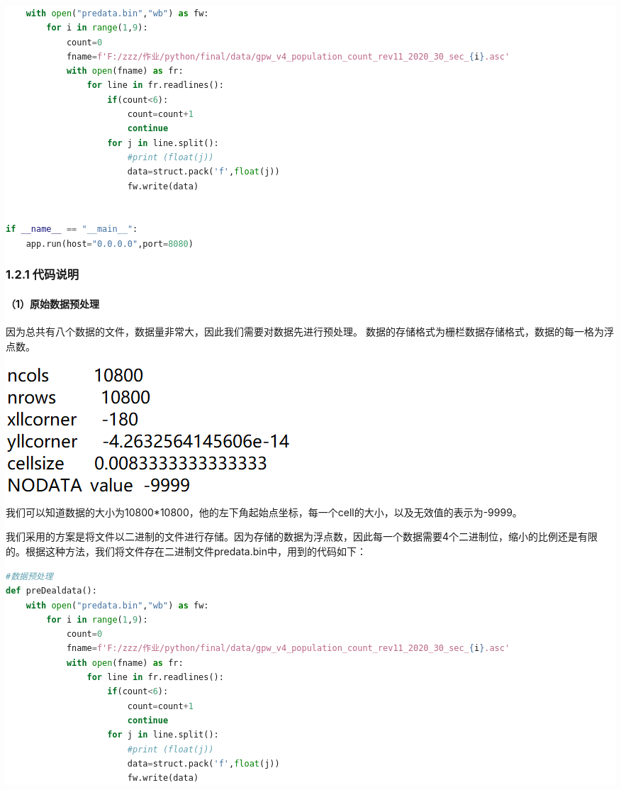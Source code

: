 ```python
    with open("predata.bin","wb") as fw:
        for i in range(1,9):
            count=0
            fname=f'F:/zzz/作业/python/final/data/gpw_v4_population_count_rev11_2020_30_sec_{i}.asc'
            with open(fname) as fr:
                for line in fr.readlines():  
                    if(count<6):
                        count=count+1
                        continue
                    for j in line.split():
                        #print (float(j))
                        data=struct.pack('f',float(j))
                        fw.write(data)    


if __name__ == "__main__":
    app.run(host="0.0.0.0",port=8080)
```

### 1.2.1 代码说明

#### （1）原始数据预处理

因为总共有八个数据的文件，数据量非常大，因此我们需要对数据先进行预处理。  数据的存储格式为栅栏数据存储格式，数据的每一格为浮点数。

![](image/data1.png)

我们可以知道数据的大小为10800*10800，他的左下角起始点坐标，每一个cell的大小，以及无效值的表示为-9999。

我们采用的方案是将文件以二进制的文件进行存储。因为存储的数据为浮点数，因此每一个数据需要4个二进制位，缩小的比例还是有限的。根据这种方法，我们将文件存在二进制文件predata.bin中，用到的代码如下：

```python
#数据预处理
def preDealdata():
    with open("predata.bin","wb") as fw:
        for i in range(1,9):
            count=0
            fname=f'F:/zzz/作业/python/final/data/gpw_v4_population_count_rev11_2020_30_sec_{i}.asc'
            with open(fname) as fr:
                for line in fr.readlines():  
                    if(count<6):
                        count=count+1
                        continue
                    for j in line.split():
                        #print (float(j))
                        data=struct.pack('f',float(j))
                        fw.write(data)    
```
